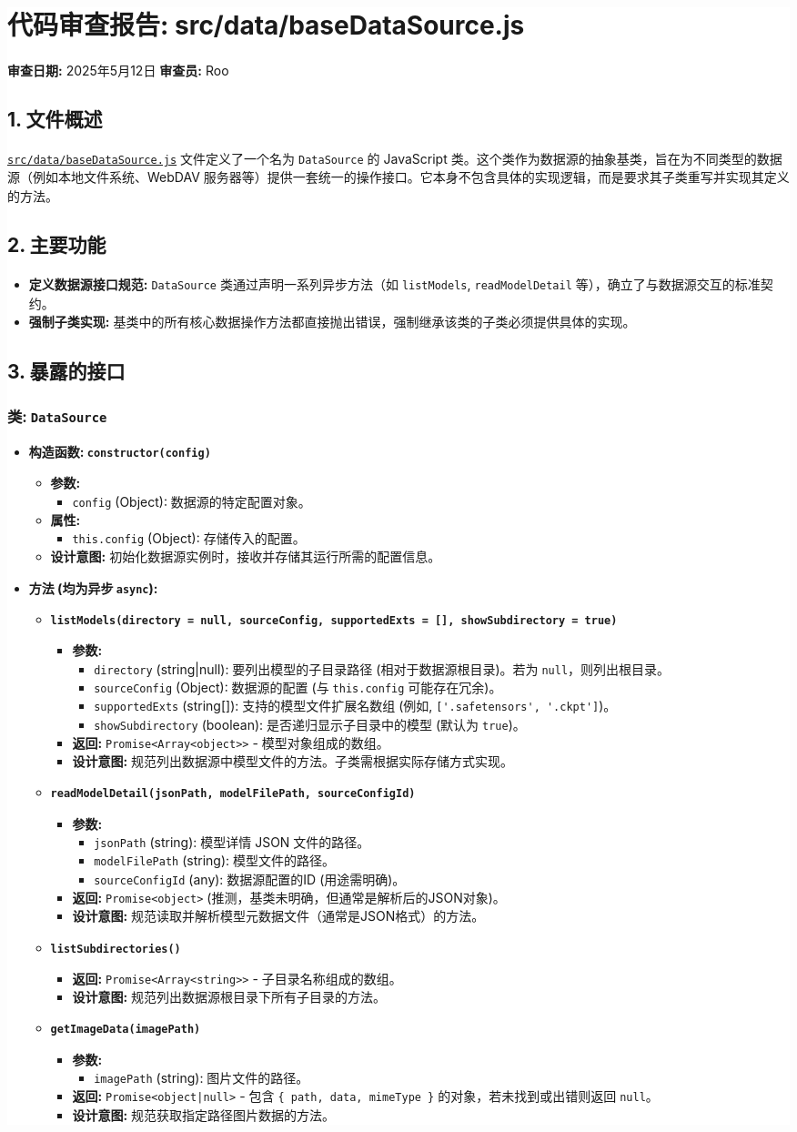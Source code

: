# 代码审查报告: src/data/baseDataSource.js

**审查日期:** 2025年5月12日
**审查员:** Roo

## 1. 文件概述

[`src/data/baseDataSource.js`](src/data/baseDataSource.js:0) 文件定义了一个名为 `DataSource` 的 JavaScript 类。这个类作为数据源的抽象基类，旨在为不同类型的数据源（例如本地文件系统、WebDAV 服务器等）提供一套统一的操作接口。它本身不包含具体的实现逻辑，而是要求其子类重写并实现其定义的方法。

## 2. 主要功能

- **定义数据源接口规范:** `DataSource` 类通过声明一系列异步方法（如 `listModels`, `readModelDetail` 等），确立了与数据源交互的标准契约。
- **强制子类实现:** 基类中的所有核心数据操作方法都直接抛出错误，强制继承该类的子类必须提供具体的实现。

## 3. 暴露的接口

### 类: `DataSource`

- **构造函数: `constructor(config)`**
    - **参数:**
        - `config` (Object): 数据源的特定配置对象。
    - **属性:**
        - `this.config` (Object): 存储传入的配置。
    - **设计意图:** 初始化数据源实例时，接收并存储其运行所需的配置信息。

- **方法 (均为异步 `async`):**

    - **`listModels(directory = null, sourceConfig, supportedExts = [], showSubdirectory = true)`**
        - **参数:**
            - `directory` (string|null): 要列出模型的子目录路径 (相对于数据源根目录)。若为 `null`，则列出根目录。
            - `sourceConfig` (Object): 数据源的配置 (与 `this.config` 可能存在冗余)。
            - `supportedExts` (string[]): 支持的模型文件扩展名数组 (例如, `['.safetensors', '.ckpt']`)。
            - `showSubdirectory` (boolean): 是否递归显示子目录中的模型 (默认为 `true`)。
        - **返回:** `Promise<Array<object>>` - 模型对象组成的数组。
        - **设计意图:** 规范列出数据源中模型文件的方法。子类需根据实际存储方式实现。

    - **`readModelDetail(jsonPath, modelFilePath, sourceConfigId)`**
        - **参数:**
            - `jsonPath` (string): 模型详情 JSON 文件的路径。
            - `modelFilePath` (string): 模型文件的路径。
            - `sourceConfigId` (any): 数据源配置的ID (用途需明确)。
        - **返回:** `Promise<object>` (推测，基类未明确，但通常是解析后的JSON对象)。
        - **设计意图:** 规范读取并解析模型元数据文件（通常是JSON格式）的方法。

    - **`listSubdirectories()`**
        - **返回:** `Promise<Array<string>>` - 子目录名称组成的数组。
        - **设计意图:** 规范列出数据源根目录下所有子目录的方法。

    - **`getImageData(imagePath)`**
        - **参数:**
            - `imagePath` (string): 图片文件的路径。
        - **返回:** `Promise<object|null>` - 包含 `{ path, data, mimeType }` 的对象，若未找到或出错则返回 `null`。
        - **设计意图:** 规范获取指定路径图片数据的方法。
